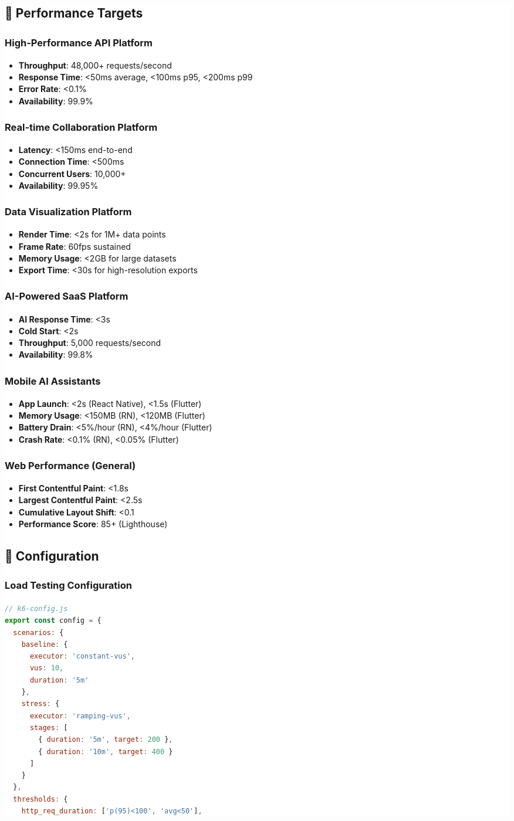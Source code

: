 ## 🎯 Performance Targets

### High-Performance API Platform
- **Throughput**: 48,000+ requests/second
- **Response Time**: <50ms average, <100ms p95, <200ms p99
- **Error Rate**: <0.1%
- **Availability**: 99.9%

### Real-time Collaboration Platform
- **Latency**: <150ms end-to-end
- **Connection Time**: <500ms
- **Concurrent Users**: 10,000+
- **Availability**: 99.95%

### Data Visualization Platform
- **Render Time**: <2s for 1M+ data points
- **Frame Rate**: 60fps sustained
- **Memory Usage**: <2GB for large datasets
- **Export Time**: <30s for high-resolution exports

### AI-Powered SaaS Platform
- **AI Response Time**: <3s
- **Cold Start**: <2s
- **Throughput**: 5,000 requests/second
- **Availability**: 99.8%

### Mobile AI Assistants
- **App Launch**: <2s (React Native), <1.5s (Flutter)
- **Memory Usage**: <150MB (RN), <120MB (Flutter)
- **Battery Drain**: <5%/hour (RN), <4%/hour (Flutter)
- **Crash Rate**: <0.1% (RN), <0.05% (Flutter)

### Web Performance (General)
- **First Contentful Paint**: <1.8s
- **Largest Contentful Paint**: <2.5s
- **Cumulative Layout Shift**: <0.1
- **Performance Score**: 85+ (Lighthouse)

## 🔧 Configuration

### Load Testing Configuration

```javascript
// k6-config.js
export const config = {
  scenarios: {
    baseline: {
      executor: 'constant-vus',
      vus: 10,
      duration: '5m'
    },
    stress: {
      executor: 'ramping-vus',
      stages: [
        { duration: '5m', target: 200 },
        { duration: '10m', target: 400 }
      ]
    }
  },
  thresholds: {
    http_req_duration: ['p(95)<100', 'avg<50'],
```